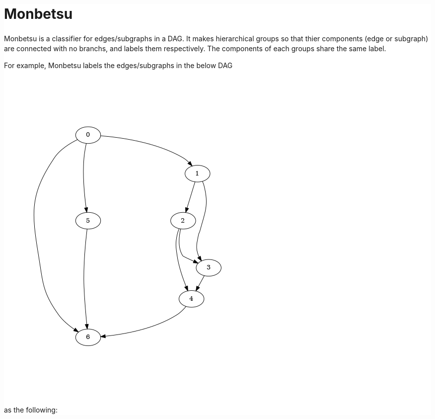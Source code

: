 # Monbetsu

Monbetsu is a classifier for edges/subgraphs in a DAG.
It makes hierarchical groups so that thier components (edge or subgraph) are connected with no branchs,
and labels them respectively.
The components of each groups share the same label.

For example, Monbetsu labels the edges/subgraphs in the below DAG  
![original graph](docs/images/example01-original-graph.png)  
as the following:  